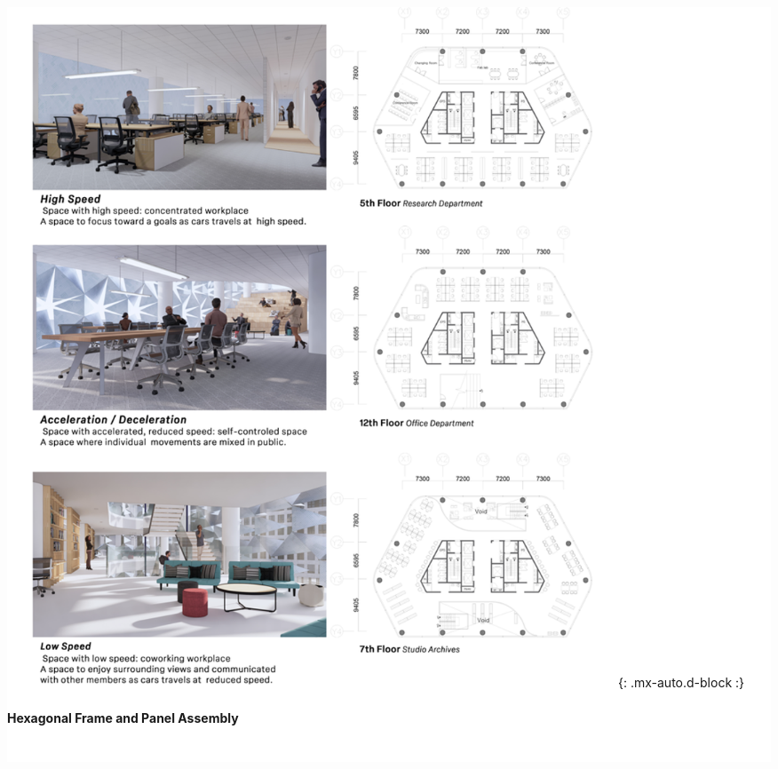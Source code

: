 <img src="/assets/img/Picture16.png" width="80%" height="80%">{: .mx-auto.d-block :}

#### Hexagonal Frame and Panel Assembly
<br/>
<div>
    <div style="float: left">